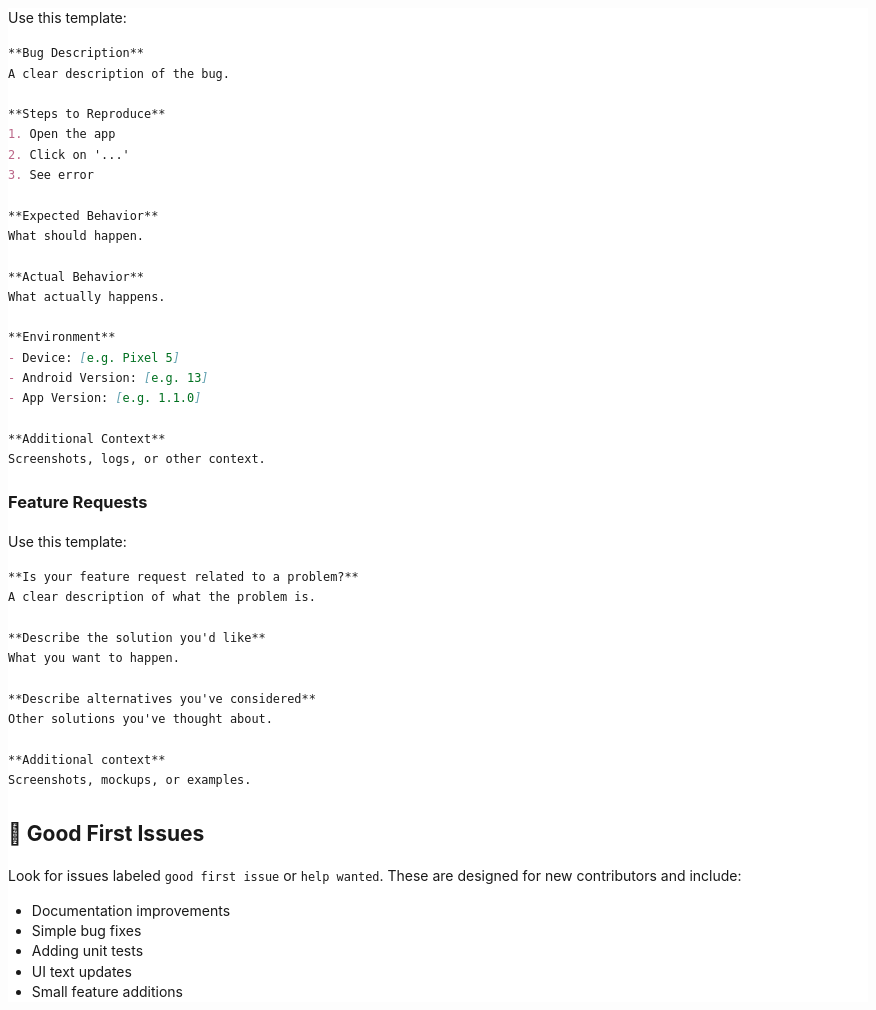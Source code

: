 Use this template:
```markdown
**Bug Description**
A clear description of the bug.

**Steps to Reproduce**
1. Open the app
2. Click on '...'
3. See error

**Expected Behavior**
What should happen.

**Actual Behavior**
What actually happens.

**Environment**
- Device: [e.g. Pixel 5]
- Android Version: [e.g. 13]
- App Version: [e.g. 1.1.0]

**Additional Context**
Screenshots, logs, or other context.
```

### Feature Requests

Use this template:
```markdown
**Is your feature request related to a problem?**
A clear description of what the problem is.

**Describe the solution you'd like**
What you want to happen.

**Describe alternatives you've considered**
Other solutions you've thought about.

**Additional context**
Screenshots, mockups, or examples.
```

## 🎯 Good First Issues

Look for issues labeled `good first issue` or `help wanted`. These are designed for new contributors and include:

- Documentation improvements
- Simple bug fixes
- Adding unit tests
- UI text updates
- Small feature additions
